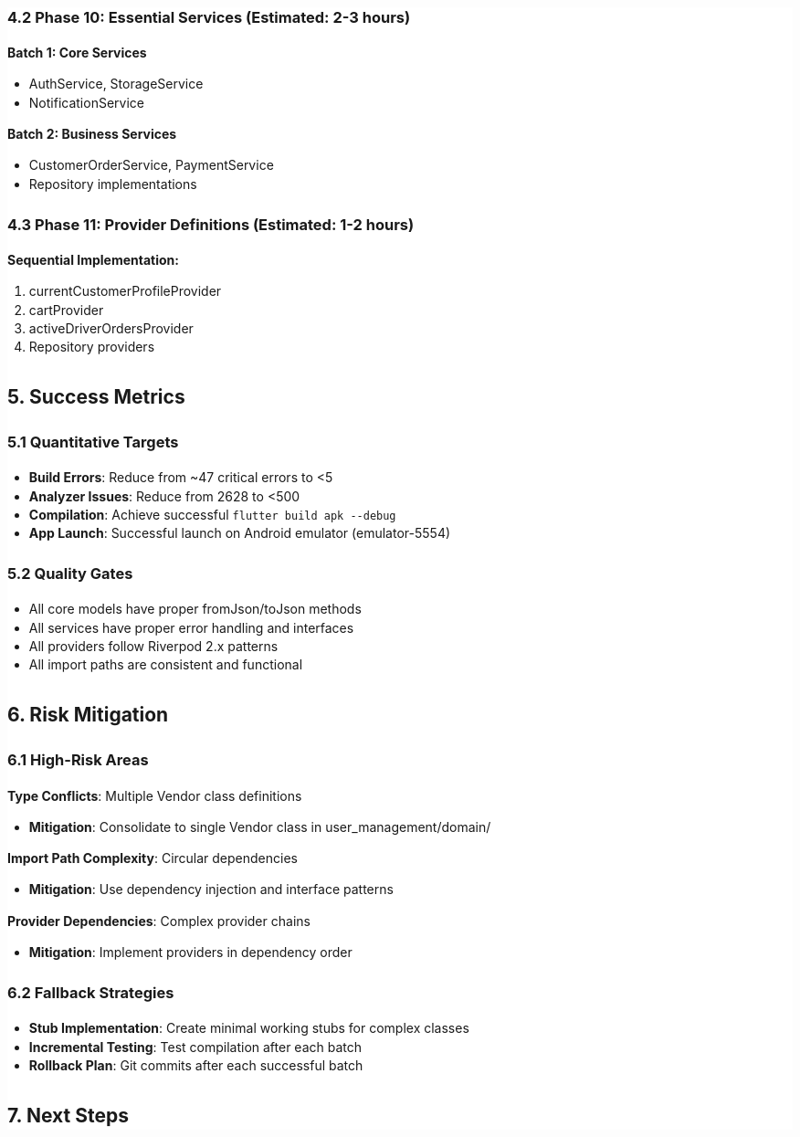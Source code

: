 ### 4.2 Phase 10: Essential Services (Estimated: 2-3 hours)
**Batch 1: Core Services**
- AuthService, StorageService
- NotificationService

**Batch 2: Business Services**
- CustomerOrderService, PaymentService
- Repository implementations

### 4.3 Phase 11: Provider Definitions (Estimated: 1-2 hours)
**Sequential Implementation:**
1. currentCustomerProfileProvider
2. cartProvider  
3. activeDriverOrdersProvider
4. Repository providers

## 5. Success Metrics

### 5.1 Quantitative Targets
- **Build Errors**: Reduce from ~47 critical errors to <5
- **Analyzer Issues**: Reduce from 2628 to <500
- **Compilation**: Achieve successful `flutter build apk --debug`
- **App Launch**: Successful launch on Android emulator (emulator-5554)

### 5.2 Quality Gates
- All core models have proper fromJson/toJson methods
- All services have proper error handling and interfaces
- All providers follow Riverpod 2.x patterns
- All import paths are consistent and functional

## 6. Risk Mitigation

### 6.1 High-Risk Areas
**Type Conflicts**: Multiple Vendor class definitions
- **Mitigation**: Consolidate to single Vendor class in user_management/domain/

**Import Path Complexity**: Circular dependencies
- **Mitigation**: Use dependency injection and interface patterns

**Provider Dependencies**: Complex provider chains
- **Mitigation**: Implement providers in dependency order

### 6.2 Fallback Strategies
- **Stub Implementation**: Create minimal working stubs for complex classes
- **Incremental Testing**: Test compilation after each batch
- **Rollback Plan**: Git commits after each successful batch

## 7. Next Steps
